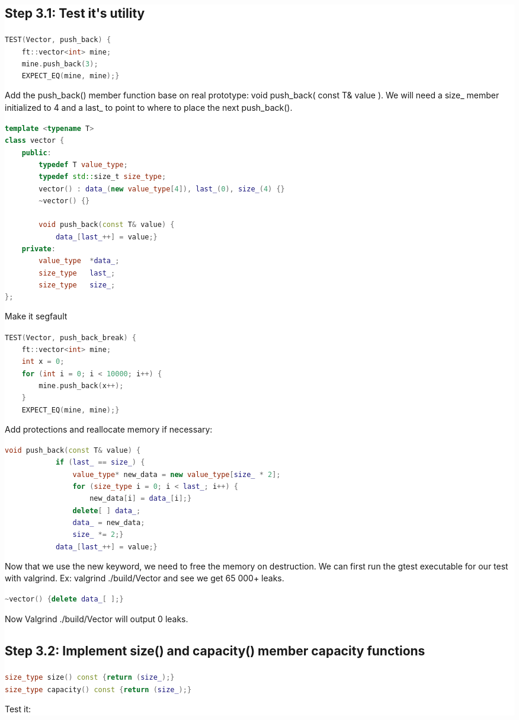 ```c++
```
## Step 3.1: Test it's utility
```c++
TEST(Vector, push_back) {
	ft::vector<int> mine;
	mine.push_back(3);
	EXPECT_EQ(mine, mine);}
```
Add the push_back() member function base on real prototype: void push_back( const T& value ). We will need a size_ member initialized to 4 and a last_ to point to where to place the next push_back().
```c++
template <typename T>
class vector {
	public:
		typedef T value_type;
		typedef std::size_t	size_type;
		vector() : data_(new value_type[4]), last_(0), size_(4) {}
		~vector() {}

		void push_back(const T& value) {
			data_[last_++] = value;}
	private:
		value_type	*data_;
		size_type	last_;
		size_type	size_;
};
```
Make it segfault
```c++
TEST(Vector, push_back_break) {
	ft::vector<int> mine;
	int x = 0;
	for (int i = 0; i < 10000; i++) {
		mine.push_back(x++);
	}
	EXPECT_EQ(mine, mine);}
```
Add protections and reallocate memory if necessary:
```c++
void push_back(const T& value) {
			if (last_ == size_) {
				value_type* new_data = new value_type[size_ * 2];
				for (size_type i = 0; i < last_; i++) {
					new_data[i] = data_[i];}
				delete[ ] data_;
				data_ = new_data;
				size_ *= 2;}
			data_[last_++] = value;}
```
Now that we use the new keyword, we need to free the memory on destruction.
We can first run the gtest executable for our test with valgrind. Ex: valgrind ./build/Vector and see we get 65 000+ leaks.
```c++
~vector() {delete data_[ ];}
```
Now Valgrind ./build/Vector will output 0 leaks.
## Step 3.2: Implement size() and capacity() member capacity functions
```c++
size_type size() const {return (size_);}
size_type capacity() const {return (size_);}
```
Test it: